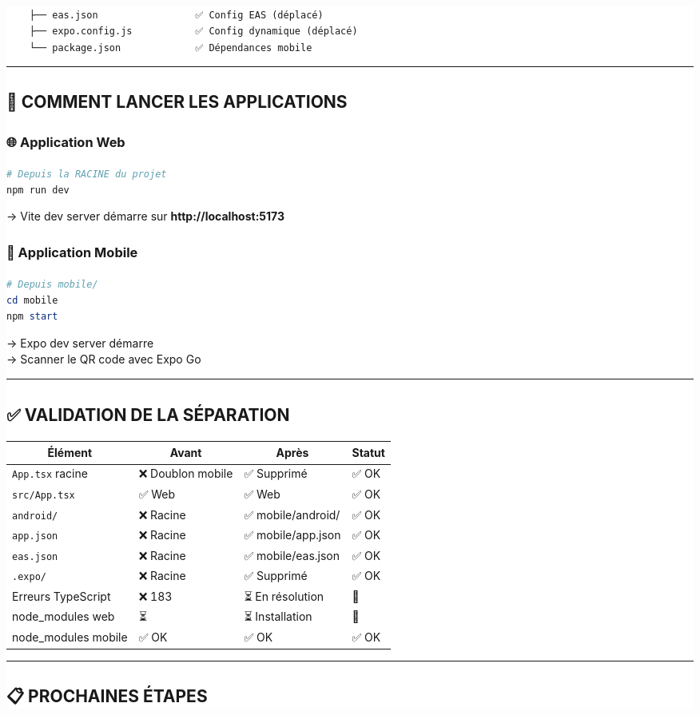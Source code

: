 ```
    ├── eas.json                 ✅ Config EAS (déplacé)
    ├── expo.config.js           ✅ Config dynamique (déplacé)
    └── package.json             ✅ Dépendances mobile
```

---

## 🚀 COMMENT LANCER LES APPLICATIONS

### 🌐 Application Web
```powershell
# Depuis la RACINE du projet
npm run dev
```
→ Vite dev server démarre sur **http://localhost:5173**

### 📱 Application Mobile
```powershell
# Depuis mobile/
cd mobile
npm start
```
→ Expo dev server démarre  
→ Scanner le QR code avec Expo Go

---

## ✅ VALIDATION DE LA SÉPARATION

| Élément | Avant | Après | Statut |
|---------|-------|-------|--------|
| `App.tsx` racine | ❌ Doublon mobile | ✅ Supprimé | ✅ OK |
| `src/App.tsx` | ✅ Web | ✅ Web | ✅ OK |
| `android/` | ❌ Racine | ✅ mobile/android/ | ✅ OK |
| `app.json` | ❌ Racine | ✅ mobile/app.json | ✅ OK |
| `eas.json` | ❌ Racine | ✅ mobile/eas.json | ✅ OK |
| `.expo/` | ❌ Racine | ✅ Supprimé | ✅ OK |
| Erreurs TypeScript | ❌ 183 | ⏳ En résolution | 🔄 |
| node_modules web | ⏳ | ⏳ Installation | 🔄 |
| node_modules mobile | ✅ OK | ✅ OK | ✅ OK |

---

## 📋 PROCHAINES ÉTAPES
